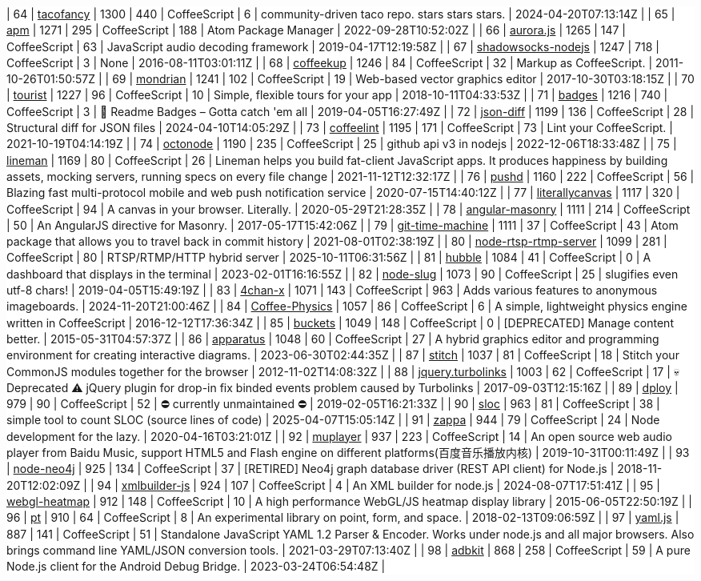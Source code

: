 | 64 | [tacofancy](https://github.com/dansinker/tacofancy) | 1300 | 440 | CoffeeScript | 6 | community-driven taco repo. stars stars stars. | 2024-04-20T07:13:14Z |
| 65 | [apm](https://github.com/atom/apm) | 1271 | 295 | CoffeeScript | 188 | Atom Package Manager | 2022-09-28T10:52:02Z |
| 66 | [aurora.js](https://github.com/audiocogs/aurora.js) | 1265 | 147 | CoffeeScript | 63 | JavaScript audio decoding framework | 2019-04-17T12:19:58Z |
| 67 | [shadowsocks-nodejs](https://github.com/shadowsocks/shadowsocks-nodejs) | 1247 | 718 | CoffeeScript | 3 | None | 2016-08-11T03:01:11Z |
| 68 | [coffeekup](https://github.com/mauricemach/coffeekup) | 1246 | 84 | CoffeeScript | 32 | Markup as CoffeeScript. | 2011-10-26T01:50:57Z |
| 69 | [mondrian](https://github.com/artursapek/mondrian) | 1241 | 102 | CoffeeScript | 19 | Web-based vector graphics editor | 2017-10-30T03:18:15Z |
| 70 | [tourist](https://github.com/easelinc/tourist) | 1227 | 96 | CoffeeScript | 10 | Simple, flexible tours for your app | 2018-10-11T04:33:53Z |
| 71 | [badges](https://github.com/boennemann/badges) | 1216 | 740 | CoffeeScript | 3 | :flower_playing_cards: Readme Badges – Gotta catch 'em all | 2019-04-05T16:27:49Z |
| 72 | [json-diff](https://github.com/andreyvit/json-diff) | 1199 | 136 | CoffeeScript | 28 | Structural diff for JSON files | 2024-04-10T14:05:29Z |
| 73 | [coffeelint](https://github.com/clutchski/coffeelint) | 1195 | 171 | CoffeeScript | 73 | Lint your CoffeeScript. | 2021-10-19T04:14:19Z |
| 74 | [octonode](https://github.com/pksunkara/octonode) | 1190 | 235 | CoffeeScript | 25 | github api v3 in nodejs | 2022-12-06T18:33:48Z |
| 75 | [lineman](https://github.com/linemanjs/lineman) | 1169 | 80 | CoffeeScript | 26 | Lineman helps you build fat-client JavaScript apps. It produces happiness by building assets, mocking servers, running specs on every file change | 2021-11-12T12:32:17Z |
| 76 | [pushd](https://github.com/rs/pushd) | 1160 | 222 | CoffeeScript | 56 | Blazing fast multi-protocol mobile and web push notification service | 2020-07-15T14:40:12Z |
| 77 | [literallycanvas](https://github.com/literallycanvas/literallycanvas) | 1117 | 320 | CoffeeScript | 94 | A canvas in your browser. Literally. | 2020-05-29T21:28:35Z |
| 78 | [angular-masonry](https://github.com/passy/angular-masonry) | 1111 | 214 | CoffeeScript | 50 | An AngularJS directive for Masonry. | 2017-05-17T15:42:06Z |
| 79 | [git-time-machine](https://github.com/littlebee/git-time-machine) | 1111 | 37 | CoffeeScript | 43 | Atom package that allows you to travel back in commit history | 2021-08-01T02:38:19Z |
| 80 | [node-rtsp-rtmp-server](https://github.com/iizukanao/node-rtsp-rtmp-server) | 1099 | 281 | CoffeeScript | 80 | RTSP/RTMP/HTTP hybrid server | 2025-10-11T06:31:56Z |
| 81 | [hubble](https://github.com/jaymedavis/hubble) | 1084 | 41 | CoffeeScript | 0 | A dashboard that displays in the terminal | 2023-02-01T16:16:55Z |
| 82 | [node-slug](https://github.com/dodo/node-slug) | 1073 | 90 | CoffeeScript | 25 | slugifies even utf-8 chars! | 2019-04-05T15:49:19Z |
| 83 | [4chan-x](https://github.com/ccd0/4chan-x) | 1071 | 143 | CoffeeScript | 963 | Adds various features to anonymous imageboards. | 2024-11-20T21:00:46Z |
| 84 | [Coffee-Physics](https://github.com/soulwire/Coffee-Physics) | 1057 | 86 | CoffeeScript | 6 | A simple, lightweight physics engine written in CoffeeScript | 2016-12-12T17:36:34Z |
| 85 | [buckets](https://github.com/bucketsio/buckets) | 1049 | 148 | CoffeeScript | 0 | [DEPRECATED] Manage content better. | 2015-05-31T04:57:37Z |
| 86 | [apparatus](https://github.com/cdglabs/apparatus) | 1048 | 60 | CoffeeScript | 27 | A hybrid graphics editor and programming environment for creating interactive diagrams. | 2023-06-30T02:44:35Z |
| 87 | [stitch](https://github.com/sstephenson/stitch) | 1037 | 81 | CoffeeScript | 18 | Stitch your CommonJS modules together for the browser | 2012-11-02T14:08:32Z |
| 88 | [jquery.turbolinks](https://github.com/kossnocorp/jquery.turbolinks) | 1003 | 62 | CoffeeScript | 17 | 💀 Deprecated ⚠️ jQuery plugin for drop-in fix binded events problem caused by Turbolinks | 2017-09-03T12:15:16Z |
| 89 | [dploy](https://github.com/lucasmotta/dploy) | 979 | 90 | CoffeeScript | 52 | ⛔️ currently unmaintained ⛔️ | 2019-02-05T16:21:33Z |
| 90 | [sloc](https://github.com/flosse/sloc) | 963 | 81 | CoffeeScript | 38 | simple tool to count SLOC (source lines of code) | 2025-04-07T15:05:14Z |
| 91 | [zappa](https://github.com/mauricemach/zappa) | 944 | 79 | CoffeeScript | 24 | Node development for the lazy. | 2020-04-16T03:21:01Z |
| 92 | [muplayer](https://github.com/BaiduMusic/muplayer) | 937 | 223 | CoffeeScript | 14 | An open source web audio player from Baidu Music, support HTML5 and Flash engine on different platforms(百度音乐播放内核) | 2019-10-31T00:11:49Z |
| 93 | [node-neo4j](https://github.com/thingdom/node-neo4j) | 925 | 134 | CoffeeScript | 37 | [RETIRED] Neo4j graph database driver (REST API client) for Node.js | 2018-11-20T12:02:09Z |
| 94 | [xmlbuilder-js](https://github.com/oozcitak/xmlbuilder-js) | 924 | 107 | CoffeeScript | 4 | An XML builder for node.js | 2024-08-07T17:51:41Z |
| 95 | [webgl-heatmap](https://github.com/pyalot/webgl-heatmap) | 912 | 148 | CoffeeScript | 10 | A high performance WebGL/JS heatmap display library | 2015-06-05T22:50:19Z |
| 96 | [pt](https://github.com/williamngan/pt) | 910 | 64 | CoffeeScript | 8 | An experimental library on point, form, and space. | 2018-02-13T09:06:59Z |
| 97 | [yaml.js](https://github.com/jeremyfa/yaml.js) | 887 | 141 | CoffeeScript | 51 | Standalone JavaScript YAML 1.2 Parser & Encoder. Works under node.js and all major browsers. Also brings command line YAML/JSON conversion tools. | 2021-03-29T07:13:40Z |
| 98 | [adbkit](https://github.com/openstf/adbkit) | 868 | 258 | CoffeeScript | 59 | A pure Node.js client for the Android Debug Bridge. | 2023-03-24T06:54:48Z |